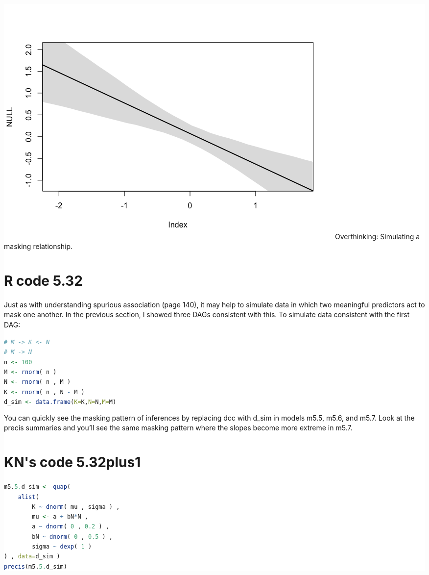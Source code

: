 ![](Chap5_05-10-2019_Kazu_files/figure-html/unnamed-chunk-31-1.png)
Overthinking: Simulating a masking relationship.
# R code 5.32
Just as with understanding spurious association (page 140), it may help to simulate data in which two meaningful predictors act to mask one another. In the previous section, I showed three DAGs consistent with this. To simulate data consistent with the first DAG:

```r
# M -> K <- N
# M -> N
n <- 100
M <- rnorm( n )
N <- rnorm( n , M )
K <- rnorm( n , N - M )
d_sim <- data.frame(K=K,N=N,M=M)
```
You can quickly see the masking pattern of inferences by replacing dcc with d_sim in models m5.5, m5.6, and m5.7. Look at the precis summaries and you’ll see the same masking pattern where the slopes become more extreme in m5.7. 
# KN's code 5.32plus1

```r
m5.5.d_sim <- quap(
    alist(
        K ~ dnorm( mu , sigma ) ,
        mu <- a + bN*N ,
        a ~ dnorm( 0 , 0.2 ) ,
        bN ~ dnorm( 0 , 0.5 ) ,
        sigma ~ dexp( 1 )
) , data=d_sim )
precis(m5.5.d_sim)
```
